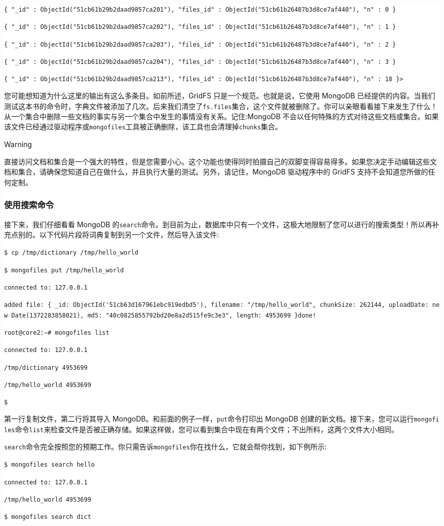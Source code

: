 `{ "_id" : ObjectId("51cb61b29b2daad9857ca201"), "files_id" : ObjectId("51cb61b26487b3d8ce7af440"), "n" : 0 }`

`{ "_id" : ObjectId("51cb61b29b2daad9857ca202"), "files_id" : ObjectId("51cb61b26487b3d8ce7af440"), "n" : 1 }`

`{ "_id" : ObjectId("51cb61b29b2daad9857ca203"), "files_id" : ObjectId("51cb61b26487b3d8ce7af440"), "n" : 2 }`

`{ "_id" : ObjectId("51cb61b29b2daad9857ca204"), "files_id" : ObjectId("51cb61b26487b3d8ce7af440"), "n" : 3 }`

`{ "_id" : ObjectId("51cb61b29b2daad9857ca213"), "files_id" : ObjectId("51cb61b26487b3d8ce7af440"), "n" : 18 }>`

您可能想知道为什么这里的输出有这么多条目。如前所述，GridFS 只是一个规范。也就是说，它使用 MongoDB 已经提供的内容。当我们测试这本书的命令时，字典文件被添加了几次。后来我们清空了`fs.files`集合，这个文件就被删除了。你可以亲眼看看接下来发生了什么！从一个集合中删除一些文档的事实与另一个集合中发生的事情没有关系。记住:MongoDB 不会以任何特殊的方式对待这些文档或集合。如果该文件已经通过驱动程序或`mongofiles`工具被正确删除，该工具也会清理掉`chunks`集合。

Warning

直接访问文档和集合是一个强大的特性，但是您需要小心。这个功能也使得同时拍摄自己的双脚变得容易得多。如果您决定手动编辑这些文档和集合，请确保您知道自己在做什么，并且执行大量的测试。另外，请记住，MongoDB 驱动程序中的 GridFS 支持不会知道您所做的任何定制。

### 使用搜索命令

接下来，我们仔细看看 MongoDB 的`search`命令。到目前为止，数据库中只有一个文件，这极大地限制了您可以进行的搜索类型！所以再补充点别的。以下代码片段将词典复制到另一个文件，然后导入该文件:

`$ cp /tmp/dictionary /tmp/hello_world`

`$ mongofiles put /tmp/hello_world`

`connected to: 127.0.0.1`

`added file: { _id: ObjectId('51cb63d167961ebc919edbd5'), filename: "/tmp/hello_world", chunkSize: 262144, uploadDate: new Date(1372283858021), md5: "40c0825855792bd20e8a2d515fe9c3e3", length: 4953699 }done!`

`root@core2:∼# mongofiles list`

`connected to: 127.0.0.1`

`/tmp/dictionary 4953699`

`/tmp/hello_world 4953699`

`$`

第一行复制文件，第二行将其导入 MongoDB。和前面的例子一样，`put`命令打印出 MongoDB 创建的新文档。接下来，您可以运行`mongofiles`命令`list`来检查文件是否被正确存储。如果这样做，您可以看到集合中现在有两个文件；不出所料，这两个文件大小相同。

`search`命令完全按照您的预期工作。你只需告诉`mongofiles`你在找什么，它就会帮你找到，如下例所示:

`$ mongofiles search hello`

`connected to: 127.0.0.1`

`/tmp/hello_world 4953699`

`$ mongofiles search dict`
